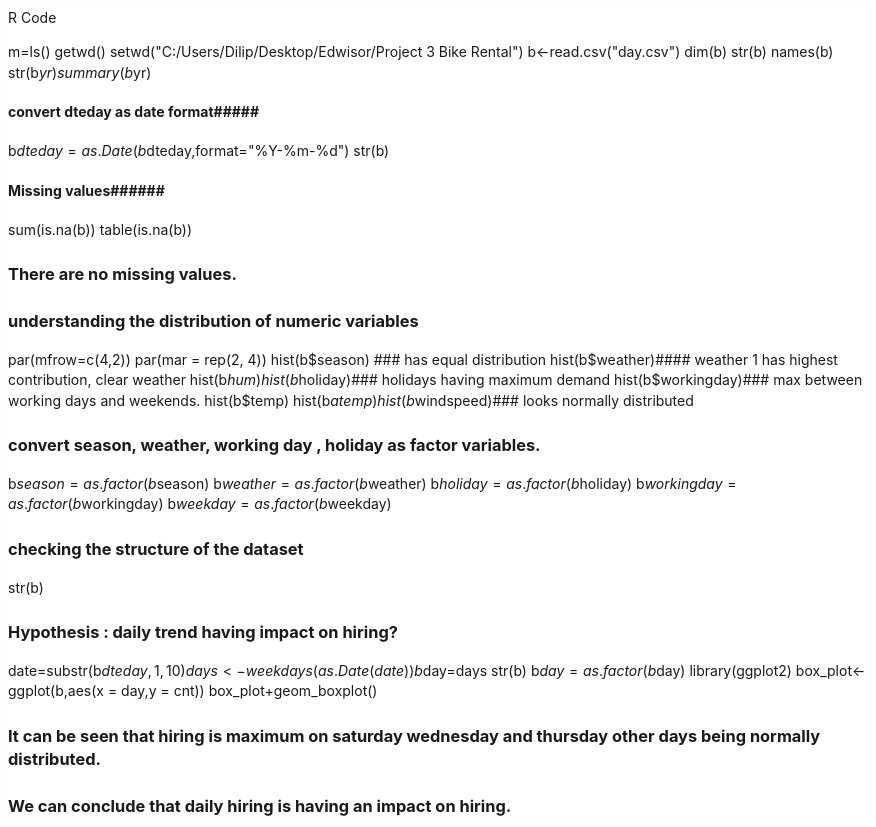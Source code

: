 R Code

m=ls()
getwd()
setwd("C:/Users/Dilip/Desktop/Edwisor/Project 3 Bike Rental")
b<-read.csv("day.csv")
dim(b)
str(b)
names(b)
str(b$yr)
summary(b$yr)
#### convert dteday as date format#####
b$dteday=as.Date(b$dteday,format="%Y-%m-%d")
str(b)
#### Missing values######

sum(is.na(b))
table(is.na(b))
### There are no missing values.
### understanding the distribution of numeric variables

par(mfrow=c(4,2))
par(mar = rep(2, 4))
hist(b$season) ### has equal distribution
hist(b$weather)#### weather 1 has highest contribution, clear weather
hist(b$hum)
hist(b$holiday)### holidays having maximum demand
hist(b$workingday)### max between working days and weekends.
hist(b$temp)
hist(b$atemp)
hist(b$windspeed)### looks normally distributed

### convert season, weather, working day , holiday as factor variables.

b$season=as.factor(b$season)
b$weather=as.factor(b$weather)
b$holiday=as.factor(b$holiday)
b$workingday=as.factor(b$workingday)
b$weekday=as.factor(b$weekday)

### checking the structure of the dataset

str(b)

### Hypothesis : daily trend having impact on hiring?

date=substr(b$dteday,1,10)
days<-weekdays(as.Date(date))
b$day=days
str(b)
b$day=as.factor(b$day)
library(ggplot2)
box_plot<-ggplot(b,aes(x = day,y = cnt))
box_plot+geom_boxplot()
### It can be seen that hiring is maximum on saturday wednesday and thursday other days being normally distributed.
### We can conclude that daily hiring is having an impact on hiring.
